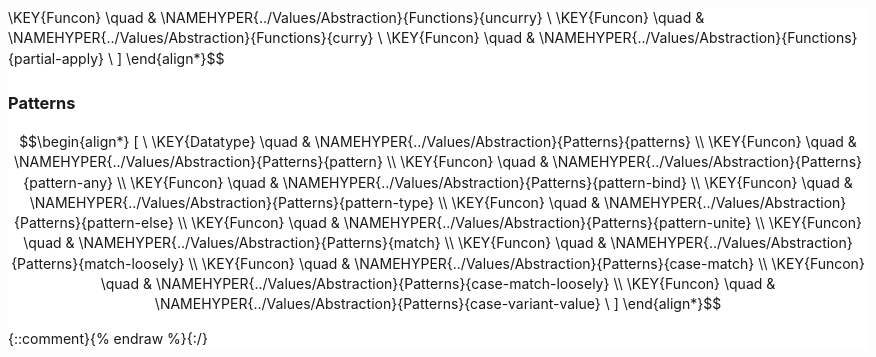   \KEY{Funcon} \quad & \NAMEHYPER{../Values/Abstraction}{Functions}{uncurry} \\
  \KEY{Funcon} \quad & \NAMEHYPER{../Values/Abstraction}{Functions}{curry} \\
  \KEY{Funcon} \quad & \NAMEHYPER{../Values/Abstraction}{Functions}{partial-apply}
  \ ]
\end{align*}$$

### Patterns
               


$$\begin{align*}
  [ \
  \KEY{Datatype} \quad & \NAMEHYPER{../Values/Abstraction}{Patterns}{patterns} \\
  \KEY{Funcon} \quad & \NAMEHYPER{../Values/Abstraction}{Patterns}{pattern} \\
  \KEY{Funcon} \quad & \NAMEHYPER{../Values/Abstraction}{Patterns}{pattern-any} \\
  \KEY{Funcon} \quad & \NAMEHYPER{../Values/Abstraction}{Patterns}{pattern-bind} \\
  \KEY{Funcon} \quad & \NAMEHYPER{../Values/Abstraction}{Patterns}{pattern-type} \\
  \KEY{Funcon} \quad & \NAMEHYPER{../Values/Abstraction}{Patterns}{pattern-else} \\
  \KEY{Funcon} \quad & \NAMEHYPER{../Values/Abstraction}{Patterns}{pattern-unite} \\
  \KEY{Funcon} \quad & \NAMEHYPER{../Values/Abstraction}{Patterns}{match} \\
  \KEY{Funcon} \quad & \NAMEHYPER{../Values/Abstraction}{Patterns}{match-loosely} \\
  \KEY{Funcon} \quad & \NAMEHYPER{../Values/Abstraction}{Patterns}{case-match} \\
  \KEY{Funcon} \quad & \NAMEHYPER{../Values/Abstraction}{Patterns}{case-match-loosely} \\
  \KEY{Funcon} \quad & \NAMEHYPER{../Values/Abstraction}{Patterns}{case-variant-value}
  \ ]
\end{align*}$$



[Funcons-beta]: /CBS-beta/math/Funcons-beta
  "FUNCONS-BETA"
[Unstable-Funcons-beta]: /CBS-beta/math/Unstable-Funcons-beta
  "UNSTABLE-FUNCONS-BETA"
[Languages-beta]: /CBS-beta/math/Languages-beta
  "LANGUAGES-BETA"
[Unstable-Languages-beta]: /CBS-beta/math/Unstable-Languages-beta
  "UNSTABLE-LANGUAGES-BETA"
[CBS-beta]: /CBS-beta
  "CBS-BETA"
[Funcons-Index.cbs]: https://github.com/plancomps/CBS-beta/blob/master/Funcons-beta/Funcons-Index/Funcons-Index.cbs
  "CBS SOURCE FILE ON GITHUB"
[PLAIN]: /CBS-beta/docs/Funcons-beta/Funcons-Index
  "CBS SOURCE WEB PAGE"
 [PRETTY]: /CBS-beta/math/Funcons-beta/Funcons-Index
  "CBS-KATEX WEB PAGE"
[PDF]: /CBS-beta/math/Funcons-beta/Funcons-Index/Funcons-Index.pdf
  "CBS-LATEX PDF FILE"
[PLanCompS Project]: https://plancomps.github.io
  "PROGRAMMING LANGUAGE COMPONENTS AND SPECIFICATIONS PROJECT HOME PAGE"
{::comment}{% endraw %}{:/}
